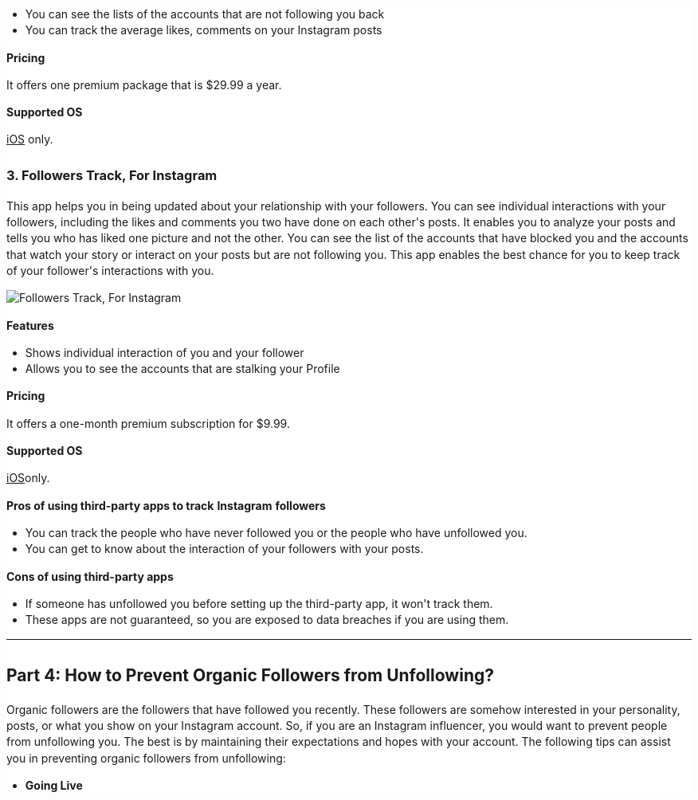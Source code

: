 * You can see the lists of the accounts that are not following you back
* You can track the average likes, comments on your Instagram posts

**Pricing**

It offers one premium package that is $29.99 a year.

**Supported OS**

[iOS](https://apps.apple.com/us/app/tracker-pro-followers-reports/id1486844902) only.

### 3\.  Followers Track, For Instagram

This app helps you in being updated about your relationship with your followers. You can see individual interactions with your followers, including the likes and comments you two have done on each other's posts. It enables you to analyze your posts and tells you who has liked one picture and not the other. You can see the list of the accounts that have blocked you and the accounts that watch your story or interact on your posts but are not following you. This app enables the best chance for you to keep track of your follower's interactions with you.

![Followers Track, For Instagram](https://images.wondershare.com/filmora/article-images/followers-track-for-instagram.jpg)

**Features**

* Shows individual interaction of you and your follower
* Allows you to see the accounts that are stalking your Profile

**Pricing**

It offers a one-month premium subscription for $9.99.

**Supported OS**

[iOS](https://apps.apple.com/us/app/followers-track-for-instagram/id1274225386#?platform=iphone)only.

**Pros of using third-party apps to track** **Instagram** **followers**

* You can track the people who have never followed you or the people who have unfollowed you.
* You can get to know about the interaction of your followers with your posts.

**Cons of using third-party apps**

* If someone has unfollowed you before setting up the third-party app, it won't track them.
* These apps are not guaranteed, so you are exposed to data breaches if you are using them.

---

## Part 4: How to Prevent Organic Followers from Unfollowing?

Organic followers are the followers that have followed you recently. These followers are somehow interested in your personality, posts, or what you show on your Instagram account. So, if you are an Instagram influencer, you would want to prevent people from unfollowing you. The best is by maintaining their expectations and hopes with your account. The following tips can assist you in preventing organic followers from unfollowing:

* **Going Live**
